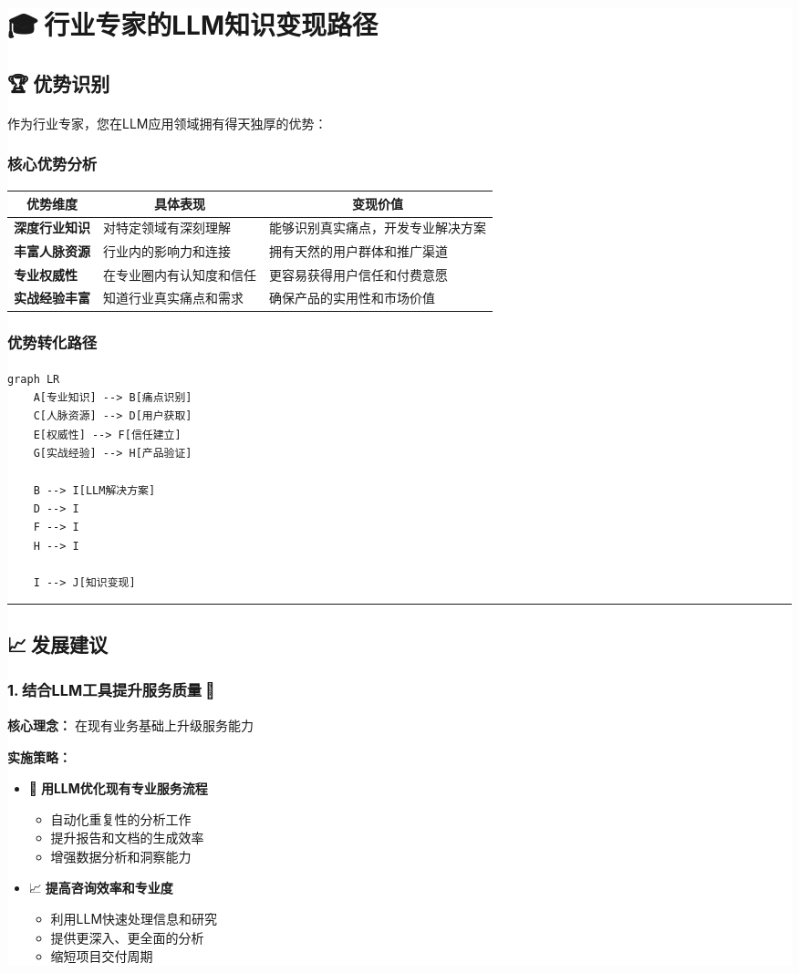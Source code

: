 # 🎓 行业专家的LLM知识变现路径

## 🏆 优势识别

作为行业专家，您在LLM应用领域拥有得天独厚的优势：

### 核心优势分析

| 优势维度 | 具体表现 | 变现价值 |
|---------|---------|---------|
| **深度行业知识** | 对特定领域有深刻理解 | 能够识别真实痛点，开发专业解决方案 |
| **丰富人脉资源** | 行业内的影响力和连接 | 拥有天然的用户群体和推广渠道 |
| **专业权威性** | 在专业圈内有认知度和信任 | 更容易获得用户信任和付费意愿 |
| **实战经验丰富** | 知道行业真实痛点和需求 | 确保产品的实用性和市场价值 |

### 优势转化路径

```mermaid
graph LR
    A[专业知识] --> B[痛点识别]
    C[人脉资源] --> D[用户获取]
    E[权威性] --> F[信任建立]
    G[实战经验] --> H[产品验证]
    
    B --> I[LLM解决方案]
    D --> I
    F --> I
    H --> I
    
    I --> J[知识变现]
```

---

## 📈 发展建议

### 1. 结合LLM工具提升服务质量 🚀

**核心理念：** 在现有业务基础上升级服务能力

**实施策略：**
- 🔧 **用LLM优化现有专业服务流程**
  - 自动化重复性的分析工作
  - 提升报告和文档的生成效率
  - 增强数据分析和洞察能力

- 📈 **提高咨询效率和专业度**
  - 利用LLM快速处理信息和研究
  - 提供更深入、更全面的分析
  - 缩短项目交付周期
